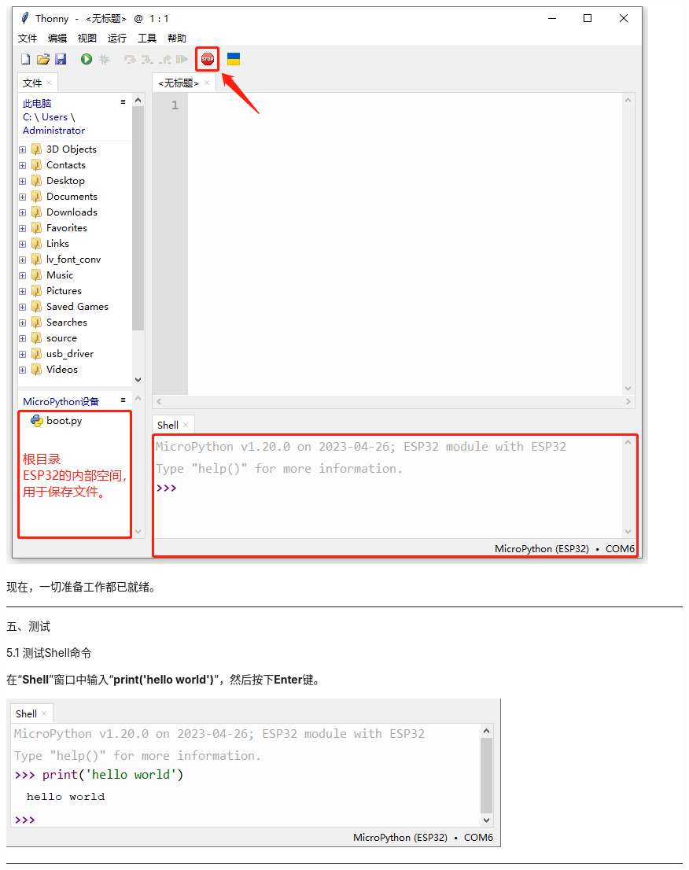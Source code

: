 ![img](./media/4111.png)

现在，一切准备工作都已就绪。

---

五、测试

5.1 测试Shell命令

在“**Shell**”窗口中输入“**print('hello world')**”，然后按下**Enter**键。

![img](./media/5101.png)

---